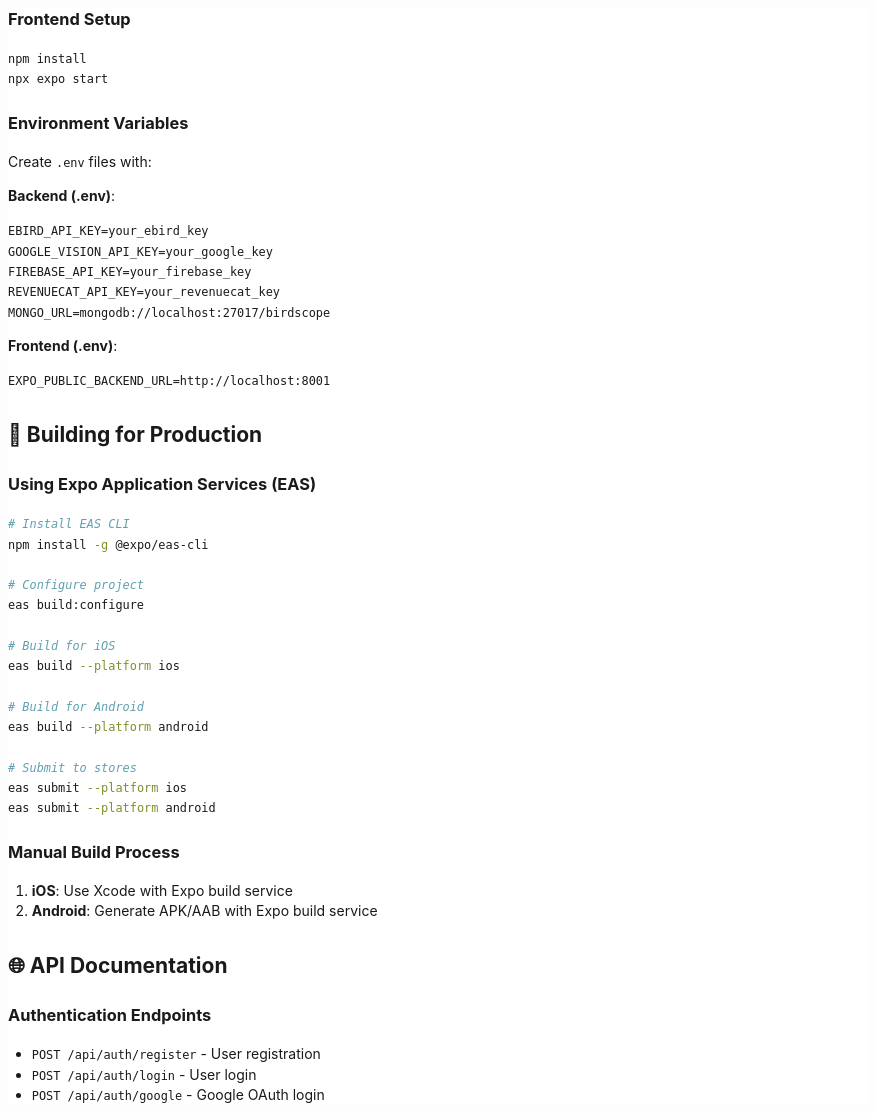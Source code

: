 ### Frontend Setup
```bash
npm install
npx expo start
```

### Environment Variables
Create `.env` files with:

**Backend (.env)**:
```
EBIRD_API_KEY=your_ebird_key
GOOGLE_VISION_API_KEY=your_google_key
FIREBASE_API_KEY=your_firebase_key
REVENUECAT_API_KEY=your_revenuecat_key
MONGO_URL=mongodb://localhost:27017/birdscope
```

**Frontend (.env)**:
```
EXPO_PUBLIC_BACKEND_URL=http://localhost:8001
```

## 📱 Building for Production

### Using Expo Application Services (EAS)
```bash
# Install EAS CLI
npm install -g @expo/eas-cli

# Configure project
eas build:configure

# Build for iOS
eas build --platform ios

# Build for Android
eas build --platform android

# Submit to stores
eas submit --platform ios
eas submit --platform android
```

### Manual Build Process
1. **iOS**: Use Xcode with Expo build service
2. **Android**: Generate APK/AAB with Expo build service

## 🌐 API Documentation

### Authentication Endpoints
- `POST /api/auth/register` - User registration
- `POST /api/auth/login` - User login
- `POST /api/auth/google` - Google OAuth login
